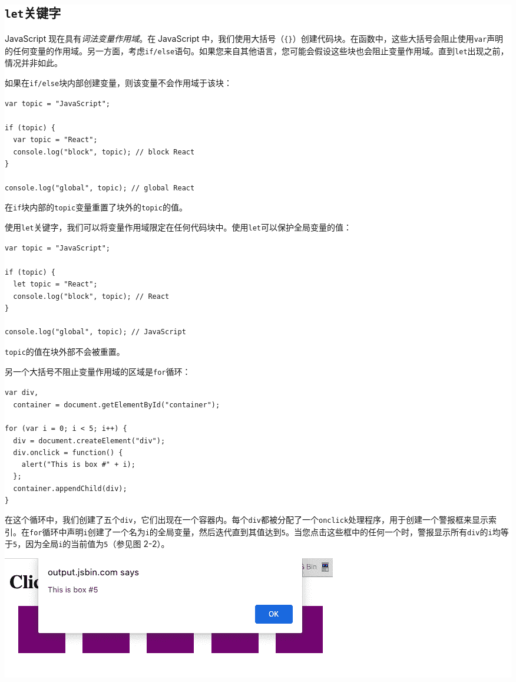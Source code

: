 ## `let`关键字

JavaScript 现在具有*词法变量作用域*。在 JavaScript 中，我们使用大括号（`{}`）创建代码块。在函数中，这些大括号会阻止使用`var`声明的任何变量的作用域。另一方面，考虑`if/else`语句。如果您来自其他语言，您可能会假设这些块也会阻止变量作用域。直到`let`出现之前，情况并非如此。

如果在`if/else`块内部创建变量，则该变量不会作用域于该块：

```
var topic = "JavaScript";

if (topic) {
  var topic = "React";
  console.log("block", topic); // block React
}

console.log("global", topic); // global React
```

在`if`块内部的`topic`变量重置了块外的`topic`的值。

使用`let`关键字，我们可以将变量作用域限定在任何代码块中。使用`let`可以保护全局变量的值：

```
var topic = "JavaScript";

if (topic) {
  let topic = "React";
  console.log("block", topic); // React
}

console.log("global", topic); // JavaScript
```

`topic`的值在块外部不会被重置。

另一个大括号不阻止变量作用域的区域是`for`循环：

```
var div,
  container = document.getElementById("container");

for (var i = 0; i < 5; i++) {
  div = document.createElement("div");
  div.onclick = function() {
    alert("This is box #" + i);
  };
  container.appendChild(div);
}
```

在这个循环中，我们创建了五个`div`，它们出现在一个容器内。每个`div`都被分配了一个`onclick`处理程序，用于创建一个警报框来显示索引。在`for`循环中声明`i`创建了一个名为`i`的全局变量，然后迭代直到其值达到`5`。当您点击这些框中的任何一个时，警报显示所有`div`的`i`均等于`5`，因为全局`i`的当前值为`5`（参见图 2-2）。

![图片](img/lrc2_0202.png)
